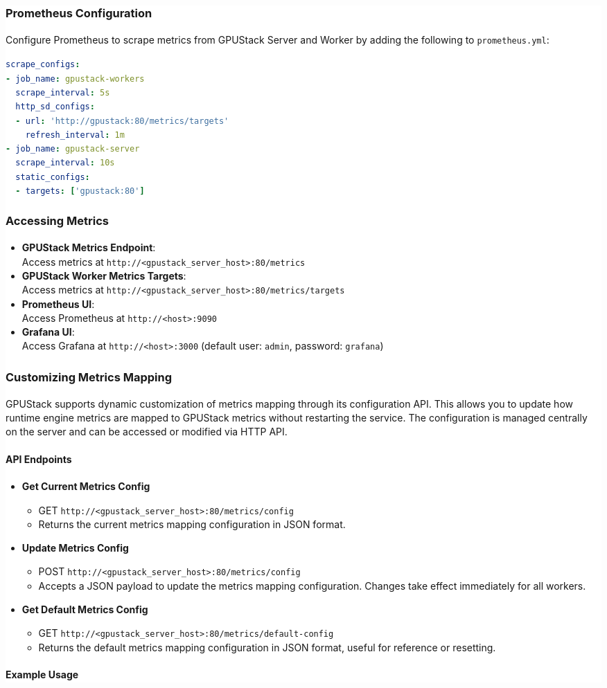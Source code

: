 ### Prometheus Configuration

Configure Prometheus to scrape metrics from GPUStack Server and Worker by adding the following to `prometheus.yml`:

```yaml
scrape_configs:
- job_name: gpustack-workers
  scrape_interval: 5s
  http_sd_configs:
  - url: 'http://gpustack:80/metrics/targets'
    refresh_interval: 1m
- job_name: gpustack-server
  scrape_interval: 10s
  static_configs:
  - targets: ['gpustack:80']
```

### Accessing Metrics

- **GPUStack Metrics Endpoint**:  
  Access metrics at `http://<gpustack_server_host>:80/metrics`
- **GPUStack Worker Metrics Targets**:  
  Access metrics at `http://<gpustack_server_host>:80/metrics/targets`
- **Prometheus UI**:  
  Access Prometheus at `http://<host>:9090`
- **Grafana UI**:  
  Access Grafana at `http://<host>:3000` (default user: `admin`, password: `grafana`)

### Customizing Metrics Mapping

GPUStack supports dynamic customization of metrics mapping through its configuration API. This allows you to update how runtime engine metrics are mapped to GPUStack metrics without restarting the service. The configuration is managed centrally on the server and can be accessed or modified via HTTP API.

#### API Endpoints

- **Get Current Metrics Config**
    - GET `http://<gpustack_server_host>:80/metrics/config`
    - Returns the current metrics mapping configuration in JSON format.

- **Update Metrics Config**
    - POST `http://<gpustack_server_host>:80/metrics/config`
    - Accepts a JSON payload to update the metrics mapping configuration. Changes take effect immediately for all workers.

- **Get Default Metrics Config**
    - GET `http://<gpustack_server_host>:80/metrics/default-config`
    - Returns the default metrics mapping configuration in JSON format, useful for reference or resetting.

#### Example Usage
